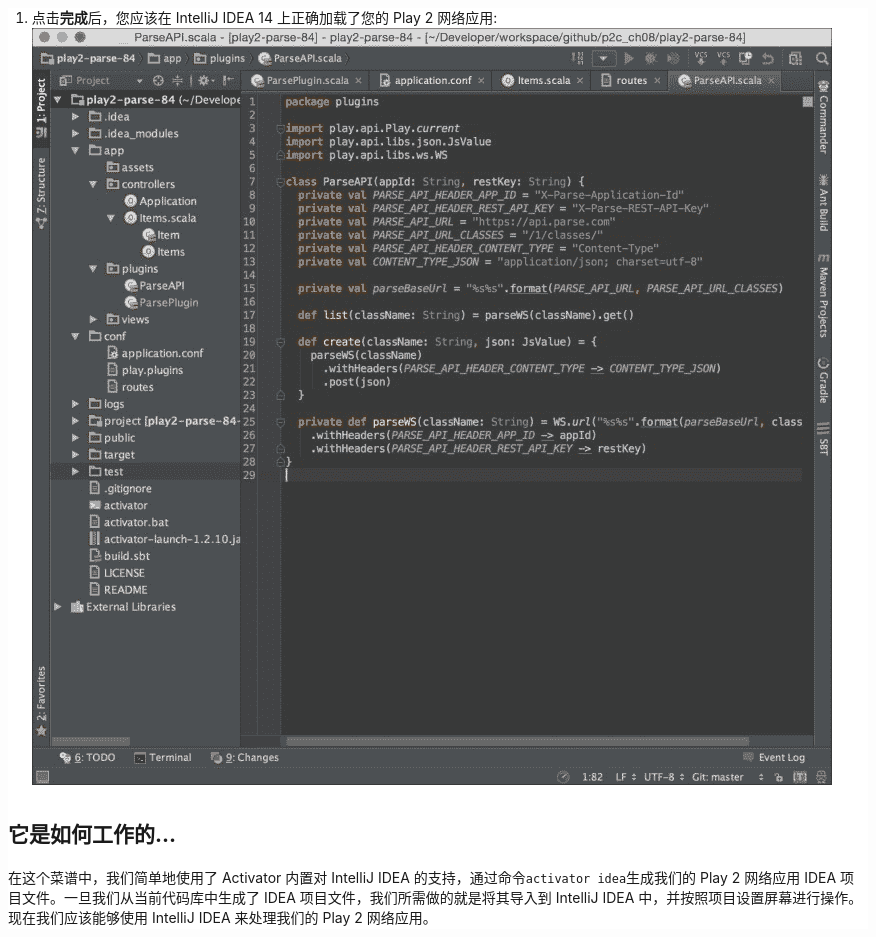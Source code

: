 1.  点击**完成**后，您应该在 IntelliJ IDEA 14 上正确加载了您的 Play 2 网络应用:![](img/RGPlTj7A.jpg)

## 它是如何工作的…

在这个菜谱中，我们简单地使用了 Activator 内置对 IntelliJ IDEA 的支持，通过命令`activator idea`生成我们的 Play 2 网络应用 IDEA 项目文件。一旦我们从当前代码库中生成了 IDEA 项目文件，我们所需做的就是将其导入到 IntelliJ IDEA 中，并按照项目设置屏幕进行操作。现在我们应该能够使用 IntelliJ IDEA 来处理我们的 Play 2 网络应用。
